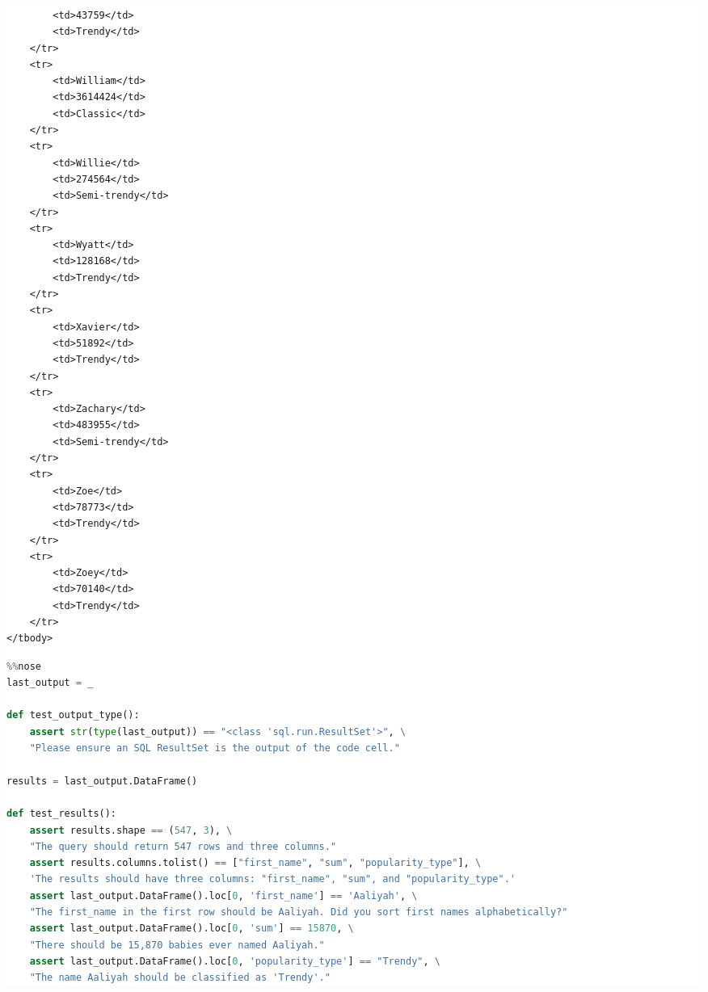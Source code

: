             <td>43759</td>
            <td>Trendy</td>
        </tr>
        <tr>
            <td>William</td>
            <td>3614424</td>
            <td>Classic</td>
        </tr>
        <tr>
            <td>Willie</td>
            <td>274564</td>
            <td>Semi-trendy</td>
        </tr>
        <tr>
            <td>Wyatt</td>
            <td>128168</td>
            <td>Trendy</td>
        </tr>
        <tr>
            <td>Xavier</td>
            <td>51892</td>
            <td>Trendy</td>
        </tr>
        <tr>
            <td>Zachary</td>
            <td>483955</td>
            <td>Semi-trendy</td>
        </tr>
        <tr>
            <td>Zoe</td>
            <td>78773</td>
            <td>Trendy</td>
        </tr>
        <tr>
            <td>Zoey</td>
            <td>70140</td>
            <td>Trendy</td>
        </tr>
    </tbody>
</table>




```python
%%nose
last_output = _

def test_output_type():
    assert str(type(last_output)) == "<class 'sql.run.ResultSet'>", \
    "Please ensure an SQL ResultSet is the output of the code cell." 

results = last_output.DataFrame()

def test_results():
    assert results.shape == (547, 3), \
    "The query should return 547 rows and three columns."
    assert results.columns.tolist() == ["first_name", "sum", "popularity_type"], \
    'The results should have three columns: "first_name", "sum", and "popularity_type".'
    assert last_output.DataFrame().loc[0, 'first_name'] == 'Aaliyah', \
    "The first_name in the first row should be Aaliyah. Did you sort first names alphabetically?"
    assert last_output.DataFrame().loc[0, 'sum'] == 15870, \
    "There should be 15,870 babies ever named Aaliyah."
    assert last_output.DataFrame().loc[0, 'popularity_type'] == "Trendy", \
    "The name Aaliyah should be classified as 'Trendy'."
```